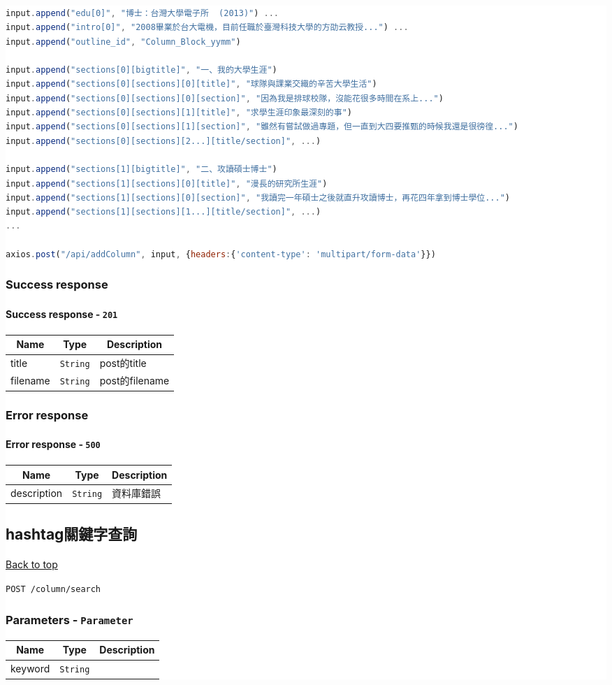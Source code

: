 ```js
input.append("edu[0]", "博士：台灣大學電子所  (2013)") ...
input.append("intro[0]", "2008畢業於台大電機，目前任職於臺灣科技大學的方劭云教授...") ...
input.append("outline_id", "Column_Block_yymm")

input.append("sections[0][bigtitle]", "一、我的大學生涯")
input.append("sections[0][sections][0][title]", "球隊與課業交織的辛苦大學生活")
input.append("sections[0][sections][0][section]", "因為我是排球校隊，沒能花很多時間在系上...")
input.append("sections[0][sections][1][title]", "求學生涯印象最深刻的事")
input.append("sections[0][sections][1][section]", "雖然有嘗試做過專題，但一直到大四要推甄的時候我還是很徬徨...")
input.append("sections[0][sections][2...][title/section]", ...)

input.append("sections[1][bigtitle]", "二、攻讀碩士博士")
input.append("sections[1][sections][0][title]", "漫長的研究所生涯")
input.append("sections[1][sections][0][section]", "我讀完一年碩士之後就直升攻讀博士，再花四年拿到博士學位...")
input.append("sections[1][sections][1...][title/section]", ...)
...

axios.post("/api/addColumn", input, {headers:{'content-type': 'multipart/form-data'}})
```

### Success response

#### Success response - `201`

| Name     | Type       | Description                           |
|----------|------------|---------------------------------------|
| title | `String` | post的title |
| filename | `String` | post的filename |

### Error response

#### Error response - `500`

| Name     | Type       | Description                           |
|----------|------------|---------------------------------------|
| description | `String` | 資料庫錯誤 |

## hashtag關鍵字查詢
[Back to top](#top)

```
POST /column/search
```

### Parameters - `Parameter`

| Name     | Type       | Description                           |
|----------|------------|---------------------------------------|
| keyword | `String` |  |
